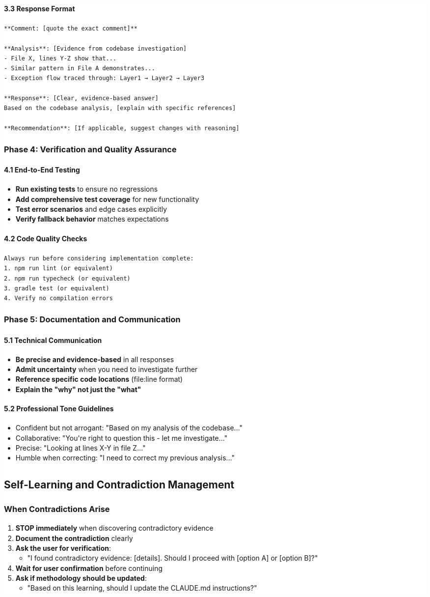 #### 3.3 Response Format
```
**Comment: [quote the exact comment]**

**Analysis**: [Evidence from codebase investigation]
- File X, lines Y-Z show that...
- Similar pattern in File A demonstrates...
- Exception flow traced through: Layer1 → Layer2 → Layer3

**Response**: [Clear, evidence-based answer]
Based on the codebase analysis, [explain with specific references]

**Recommendation**: [If applicable, suggest changes with reasoning]
```

### Phase 4: Verification and Quality Assurance

#### 4.1 End-to-End Testing
- **Run existing tests** to ensure no regressions
- **Add comprehensive test coverage** for new functionality
- **Test error scenarios** and edge cases explicitly
- **Verify fallback behavior** matches expectations

#### 4.2 Code Quality Checks
```
Always run before considering implementation complete:
1. npm run lint (or equivalent)
2. npm run typecheck (or equivalent)  
3. gradle test (or equivalent)
4. Verify no compilation errors
```

### Phase 5: Documentation and Communication

#### 5.1 Technical Communication
- **Be precise and evidence-based** in all responses
- **Admit uncertainty** when you need to investigate further
- **Reference specific code locations** (file:line format)
- **Explain the "why" not just the "what"**

#### 5.2 Professional Tone Guidelines
- Confident but not arrogant: "Based on my analysis of the codebase..."
- Collaborative: "You're right to question this - let me investigate..."
- Precise: "Looking at lines X-Y in file Z..."
- Humble when correcting: "I need to correct my previous analysis..."

## Self-Learning and Contradiction Management

### When Contradictions Arise
1. **STOP immediately** when discovering contradictory evidence
2. **Document the contradiction** clearly
3. **Ask the user for verification**: 
   - "I found contradictory evidence: [details]. Should I proceed with [option A] or [option B]?"
4. **Wait for user confirmation** before continuing
5. **Ask if methodology should be updated**: 
   - "Based on this learning, should I update the CLAUDE.md instructions?"
